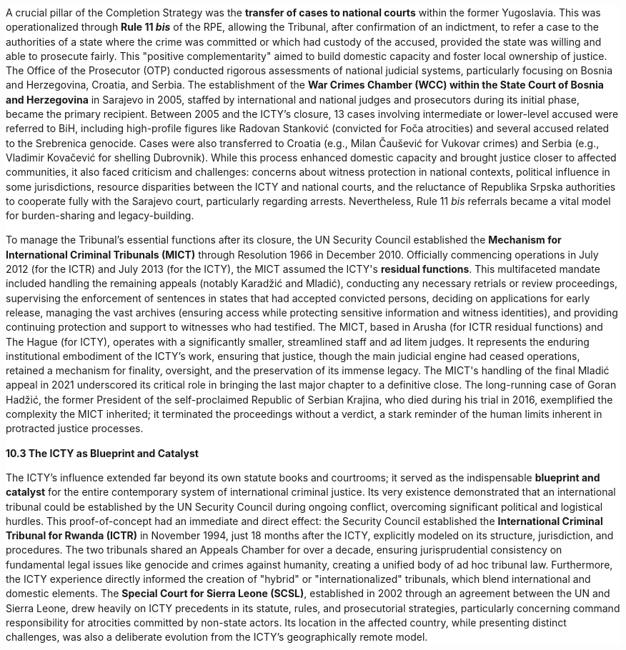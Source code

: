 A crucial pillar of the Completion Strategy was the **transfer of cases to national courts** within the former Yugoslavia. This was operationalized through **Rule 11 *bis*** of the RPE, allowing the Tribunal, after confirmation of an indictment, to refer a case to the authorities of a state where the crime was committed or which had custody of the accused, provided the state was willing and able to prosecute fairly. This "positive complementarity" aimed to build domestic capacity and foster local ownership of justice. The Office of the Prosecutor (OTP) conducted rigorous assessments of national judicial systems, particularly focusing on Bosnia and Herzegovina, Croatia, and Serbia. The establishment of the **War Crimes Chamber (WCC) within the State Court of Bosnia and Herzegovina** in Sarajevo in 2005, staffed by international and national judges and prosecutors during its initial phase, became the primary recipient. Between 2005 and the ICTY’s closure, 13 cases involving intermediate or lower-level accused were referred to BiH, including high-profile figures like Radovan Stanković (convicted for Foča atrocities) and several accused related to the Srebrenica genocide. Cases were also transferred to Croatia (e.g., Milan Čaušević for Vukovar crimes) and Serbia (e.g., Vladimir Kovačević for shelling Dubrovnik). While this process enhanced domestic capacity and brought justice closer to affected communities, it also faced criticism and challenges: concerns about witness protection in national contexts, political influence in some jurisdictions, resource disparities between the ICTY and national courts, and the reluctance of Republika Srpska authorities to cooperate fully with the Sarajevo court, particularly regarding arrests. Nevertheless, Rule 11 *bis* referrals became a vital model for burden-sharing and legacy-building.

To manage the Tribunal’s essential functions after its closure, the UN Security Council established the **Mechanism for International Criminal Tribunals (MICT)** through Resolution 1966 in December 2010. Officially commencing operations in July 2012 (for the ICTR) and July 2013 (for the ICTY), the MICT assumed the ICTY's **residual functions**. This multifaceted mandate included handling the remaining appeals (notably Karadžić and Mladić), conducting any necessary retrials or review proceedings, supervising the enforcement of sentences in states that had accepted convicted persons, deciding on applications for early release, managing the vast archives (ensuring access while protecting sensitive information and witness identities), and providing continuing protection and support to witnesses who had testified. The MICT, based in Arusha (for ICTR residual functions) and The Hague (for ICTY), operates with a significantly smaller, streamlined staff and ad litem judges. It represents the enduring institutional embodiment of the ICTY’s work, ensuring that justice, though the main judicial engine had ceased operations, retained a mechanism for finality, oversight, and the preservation of its immense legacy. The MICT's handling of the final Mladić appeal in 2021 underscored its critical role in bringing the last major chapter to a definitive close. The long-running case of Goran Hadžić, the former President of the self-proclaimed Republic of Serbian Krajina, who died during his trial in 2016, exemplified the complexity the MICT inherited; it terminated the proceedings without a verdict, a stark reminder of the human limits inherent in protracted justice processes.

**10.3 The ICTY as Blueprint and Catalyst**

The ICTY’s influence extended far beyond its own statute books and courtrooms; it served as the indispensable **blueprint and catalyst** for the entire contemporary system of international criminal justice. Its very existence demonstrated that an international tribunal could be established by the UN Security Council during ongoing conflict, overcoming significant political and logistical hurdles. This proof-of-concept had an immediate and direct effect: the Security Council established the **International Criminal Tribunal for Rwanda (ICTR)** in November 1994, just 18 months after the ICTY, explicitly modeled on its structure, jurisdiction, and procedures. The two tribunals shared an Appeals Chamber for over a decade, ensuring jurisprudential consistency on fundamental legal issues like genocide and crimes against humanity, creating a unified body of ad hoc tribunal law. Furthermore, the ICTY experience directly informed the creation of "hybrid" or "internationalized" tribunals, which blend international and domestic elements. The **Special Court for Sierra Leone (SCSL)**, established in 2002 through an agreement between the UN and Sierra Leone, drew heavily on ICTY precedents in its statute, rules, and prosecutorial strategies, particularly concerning command responsibility for atrocities committed by non-state actors. Its location in the affected country, while presenting distinct challenges, was also a deliberate evolution from the ICTY’s geographically remote model.
